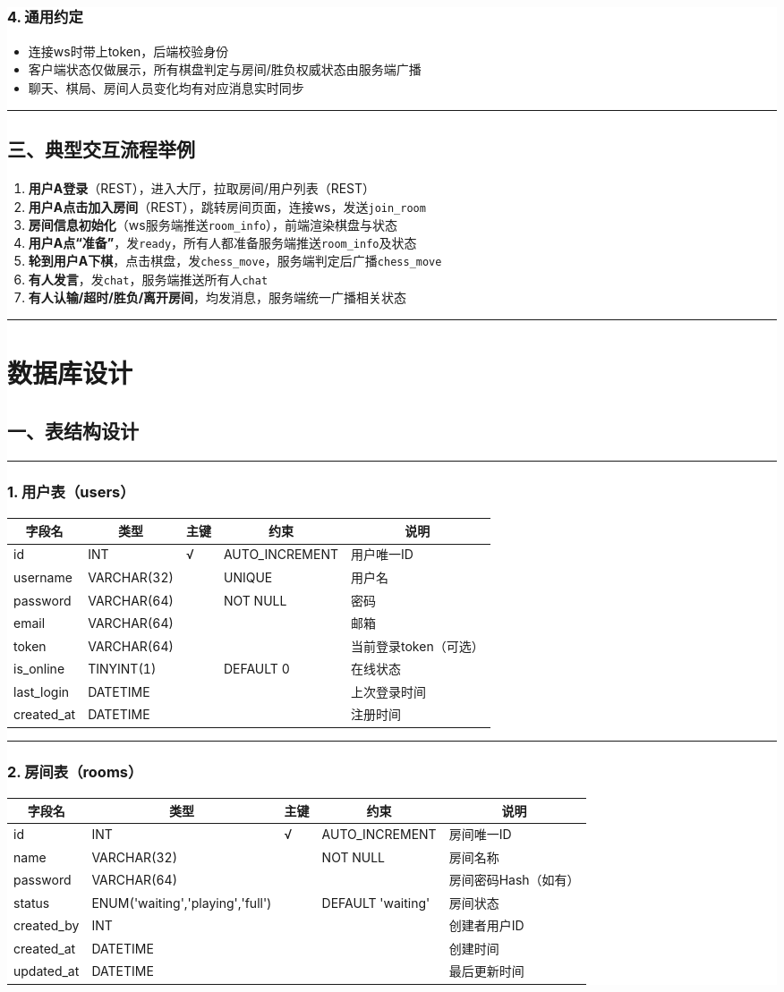 
### 4. 通用约定

* 连接ws时带上token，后端校验身份
* 客户端状态仅做展示，所有棋盘判定与房间/胜负权威状态由服务端广播
* 聊天、棋局、房间人员变化均有对应消息实时同步

---

## 三、典型交互流程举例

1. **用户A登录**（REST），进入大厅，拉取房间/用户列表（REST）
2. **用户A点击加入房间**（REST），跳转房间页面，连接ws，发送`join_room`
3. **房间信息初始化**（ws服务端推送`room_info`），前端渲染棋盘与状态
4. **用户A点“准备”**，发`ready`，所有人都准备服务端推送`room_info`及状态
5. **轮到用户A下棋**，点击棋盘，发`chess_move`，服务端判定后广播`chess_move`
6. **有人发言**，发`chat`，服务端推送所有人`chat`
7. **有人认输/超时/胜负/离开房间**，均发消息，服务端统一广播相关状态
---

# 数据库设计

## 一、表结构设计

---

### 1. 用户表（users）

|    字段名    |     类型     | 主键 |       约束       |         说明         |
| ----------- | ----------- | ---- | --------------- | -------------------- |
| id          | INT         | √    | AUTO\_INCREMENT | 用户唯一ID            |
| username    | VARCHAR(32) |      | UNIQUE          | 用户名               |
| password    | VARCHAR(64) |      | NOT NULL        | 密码                 |
| email       | VARCHAR(64) |      |                 | 邮箱                 |
| token       | VARCHAR(64) |      |                 | 当前登录token（可选） |
| is\_online  | TINYINT(1)  |      | DEFAULT 0       | 在线状态              |
| last\_login | DATETIME    |      |                 | 上次登录时间          |
| created\_at | DATETIME    |      |                 | 注册时间              |
   
---

### 2. 房间表（rooms）

| 字段名         | 类型                               | 主键 | 约束                | 说明           |
| ----------- | -------------------------------- | -- | ----------------- | ------------ |
| id          | INT                              | √  | AUTO\_INCREMENT   | 房间唯一ID       |
| name        | VARCHAR(32)                      |    | NOT NULL          | 房间名称         |
| password    | VARCHAR(64)                      |    |                   | 房间密码Hash（如有） |
| status      | ENUM('waiting','playing','full') |    | DEFAULT 'waiting' | 房间状态         |
| created\_by | INT                              |    |                   | 创建者用户ID      |
| created\_at | DATETIME                         |    |                   | 创建时间         |
| updated\_at | DATETIME                         |    |                   | 最后更新时间       |
